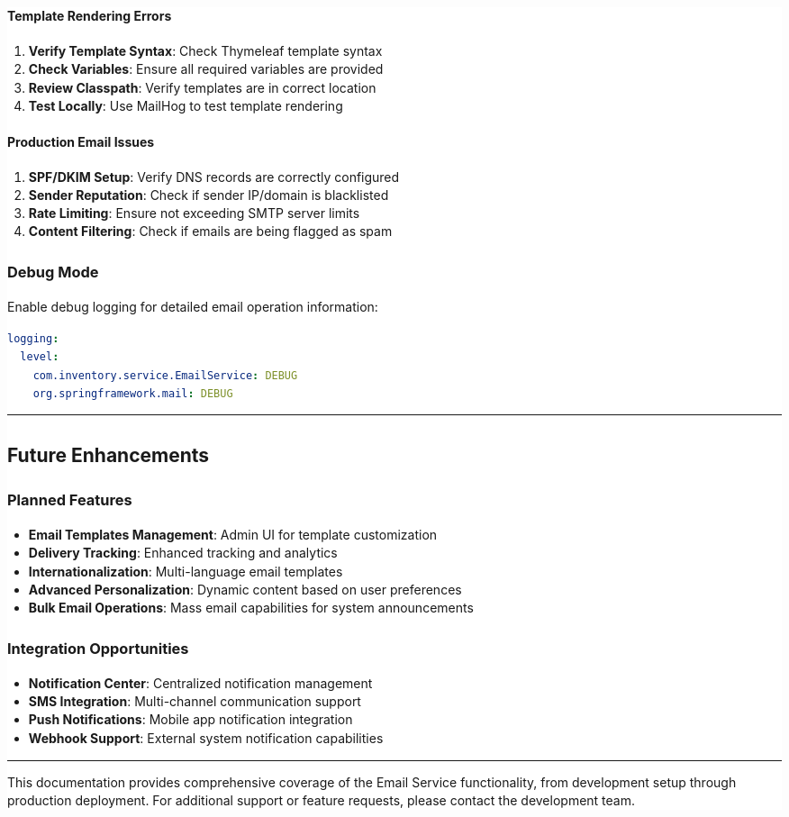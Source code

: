 #### Template Rendering Errors
1. **Verify Template Syntax**: Check Thymeleaf template syntax
2. **Check Variables**: Ensure all required variables are provided
3. **Review Classpath**: Verify templates are in correct location
4. **Test Locally**: Use MailHog to test template rendering

#### Production Email Issues
1. **SPF/DKIM Setup**: Verify DNS records are correctly configured
2. **Sender Reputation**: Check if sender IP/domain is blacklisted
3. **Rate Limiting**: Ensure not exceeding SMTP server limits
4. **Content Filtering**: Check if emails are being flagged as spam

### Debug Mode
Enable debug logging for detailed email operation information:

```yaml
logging:
  level:
    com.inventory.service.EmailService: DEBUG
    org.springframework.mail: DEBUG
```

---

## Future Enhancements

### Planned Features
- **Email Templates Management**: Admin UI for template customization
- **Delivery Tracking**: Enhanced tracking and analytics
- **Internationalization**: Multi-language email templates
- **Advanced Personalization**: Dynamic content based on user preferences
- **Bulk Email Operations**: Mass email capabilities for system announcements

### Integration Opportunities  
- **Notification Center**: Centralized notification management
- **SMS Integration**: Multi-channel communication support
- **Push Notifications**: Mobile app notification integration
- **Webhook Support**: External system notification capabilities

---

This documentation provides comprehensive coverage of the Email Service functionality, from development setup through production deployment. For additional support or feature requests, please contact the development team.